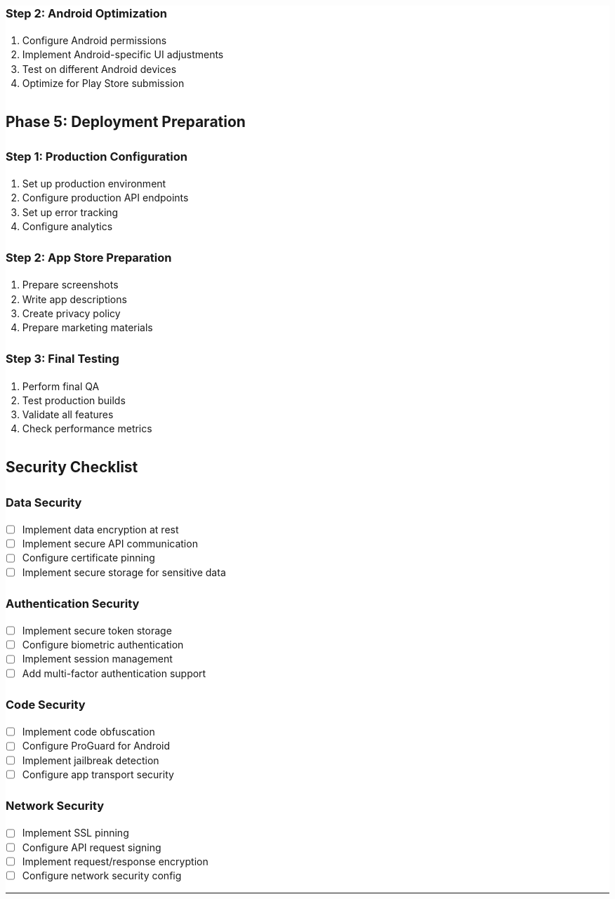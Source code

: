 ### Step 2: Android Optimization
1. Configure Android permissions
2. Implement Android-specific UI adjustments
3. Test on different Android devices
4. Optimize for Play Store submission

## Phase 5: Deployment Preparation

### Step 1: Production Configuration
1. Set up production environment
2. Configure production API endpoints
3. Set up error tracking
4. Configure analytics

### Step 2: App Store Preparation
1. Prepare screenshots
2. Write app descriptions
3. Create privacy policy
4. Prepare marketing materials

### Step 3: Final Testing
1. Perform final QA
2. Test production builds
3. Validate all features
4. Check performance metrics

## Security Checklist

### Data Security
- [ ] Implement data encryption at rest
- [ ] Implement secure API communication
- [ ] Configure certificate pinning
- [ ] Implement secure storage for sensitive data

### Authentication Security
- [ ] Implement secure token storage
- [ ] Configure biometric authentication
- [ ] Implement session management
- [ ] Add multi-factor authentication support

### Code Security
- [ ] Implement code obfuscation
- [ ] Configure ProGuard for Android
- [ ] Implement jailbreak detection
- [ ] Configure app transport security

### Network Security
- [ ] Implement SSL pinning
- [ ] Configure API request signing
- [ ] Implement request/response encryption
- [ ] Configure network security config

---
